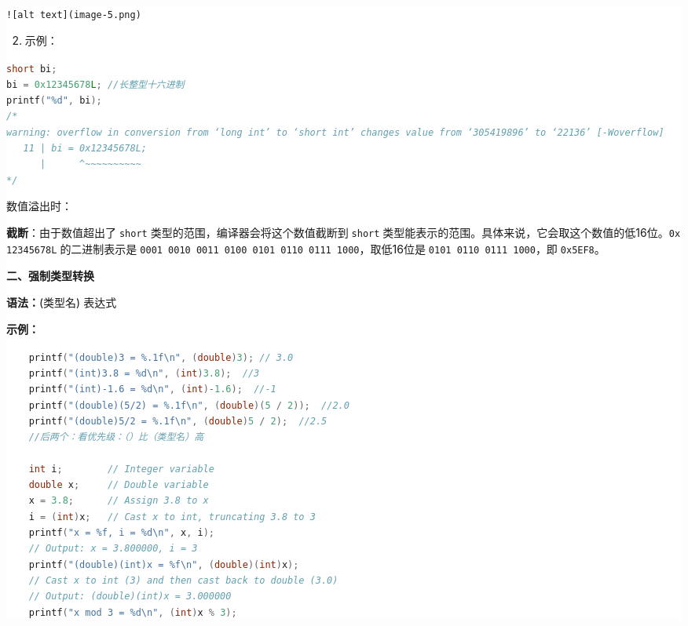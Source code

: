 	![alt text](image-5.png)
	
2. 示例：
```c
short bi;
bi = 0x12345678L; //长整型十六进制
printf("%d", bi);
/*
warning: overflow in conversion from ‘long int’ to ‘short int’ changes value from ‘305419896’ to ‘22136’ [-Woverflow]
   11 | bi = 0x12345678L;
      |      ^~~~~~~~~~~
*/
```
数值溢出时：

**截断**：由于数值超出了 `short` 类型的范围，编译器会将这个数值截断到 `short` 类型能表示的范围。具体来说，它会取这个数值的低16位。`0x12345678L` 的二进制表示是 `0001 0010 0011 0100 0101 0110 0111 1000`，取低16位是 `0101 0110 0111 1000`，即 `0x5EF8`。

**二、强制类型转换**

**语法：**(类型名)  表达式

**示例：**

```C
    printf("(double)3 = %.1f\n", (double)3); // 3.0
    printf("(int)3.8 = %d\n", (int)3.8);  //3
    printf("(int)-1.6 = %d\n", (int)-1.6);  //-1
    printf("(double)(5/2) = %.1f\n", (double)(5 / 2));  //2.0
    printf("(double)5/2 = %.1f\n", (double)5 / 2);  //2.5
    //后两个：看优先级：（）比（类型名）高

    int i;        // Integer variable
    double x;     // Double variable
    x = 3.8;      // Assign 3.8 to x
    i = (int)x;   // Cast x to int, truncating 3.8 to 3
    printf("x = %f, i = %d\n", x, i); 
    // Output: x = 3.800000, i = 3
    printf("(double)(int)x = %f\n", (double)(int)x); 
    // Cast x to int (3) and then cast back to double (3.0)
    // Output: (double)(int)x = 3.000000
    printf("x mod 3 = %d\n", (int)x % 3); 
```